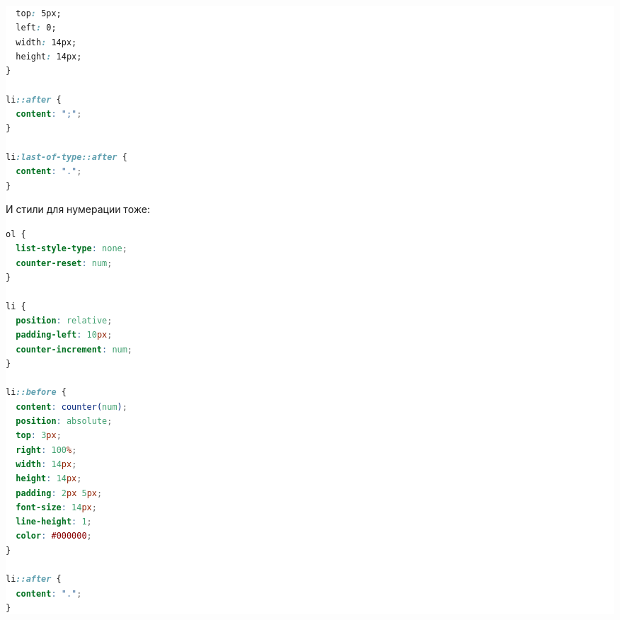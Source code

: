 ```css
  top: 5px;
  left: 0;
  width: 14px;
  height: 14px;
}

li::after {
  content: ";";
}

li:last-of-type::after {
  content: ".";
}
```

И стили для нумерации тоже:

```css
ol {
  list-style-type: none;
  counter-reset: num;
}

li {
  position: relative;
  padding-left: 10px;
  counter-increment: num;
}

li::before {
  content: counter(num);
  position: absolute;
  top: 3px;
  right: 100%;
  width: 14px;
  height: 14px;
  padding: 2px 5px;
  font-size: 14px;
  line-height: 1;
  color: #000000;
}

li::after {
  content: ".";
}
```
